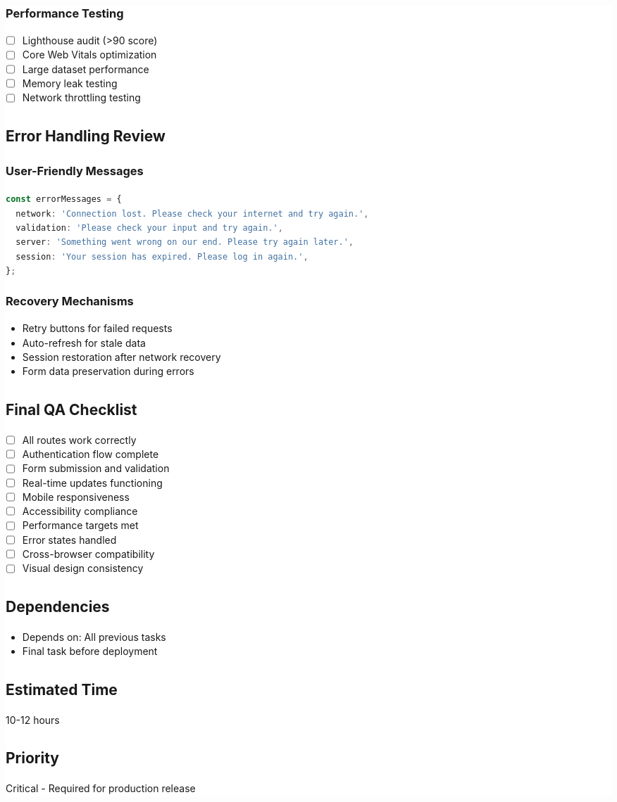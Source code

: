 ### Performance Testing

- [ ] Lighthouse audit (>90 score)
- [ ] Core Web Vitals optimization
- [ ] Large dataset performance
- [ ] Memory leak testing
- [ ] Network throttling testing

## Error Handling Review

### User-Friendly Messages

```typescript
const errorMessages = {
  network: 'Connection lost. Please check your internet and try again.',
  validation: 'Please check your input and try again.',
  server: 'Something went wrong on our end. Please try again later.',
  session: 'Your session has expired. Please log in again.',
};
```

### Recovery Mechanisms

- Retry buttons for failed requests
- Auto-refresh for stale data
- Session restoration after network recovery
- Form data preservation during errors

## Final QA Checklist

- [ ] All routes work correctly
- [ ] Authentication flow complete
- [ ] Form submission and validation
- [ ] Real-time updates functioning
- [ ] Mobile responsiveness
- [ ] Accessibility compliance
- [ ] Performance targets met
- [ ] Error states handled
- [ ] Cross-browser compatibility
- [ ] Visual design consistency

## Dependencies

- Depends on: All previous tasks
- Final task before deployment

## Estimated Time

10-12 hours

## Priority

Critical - Required for production release
